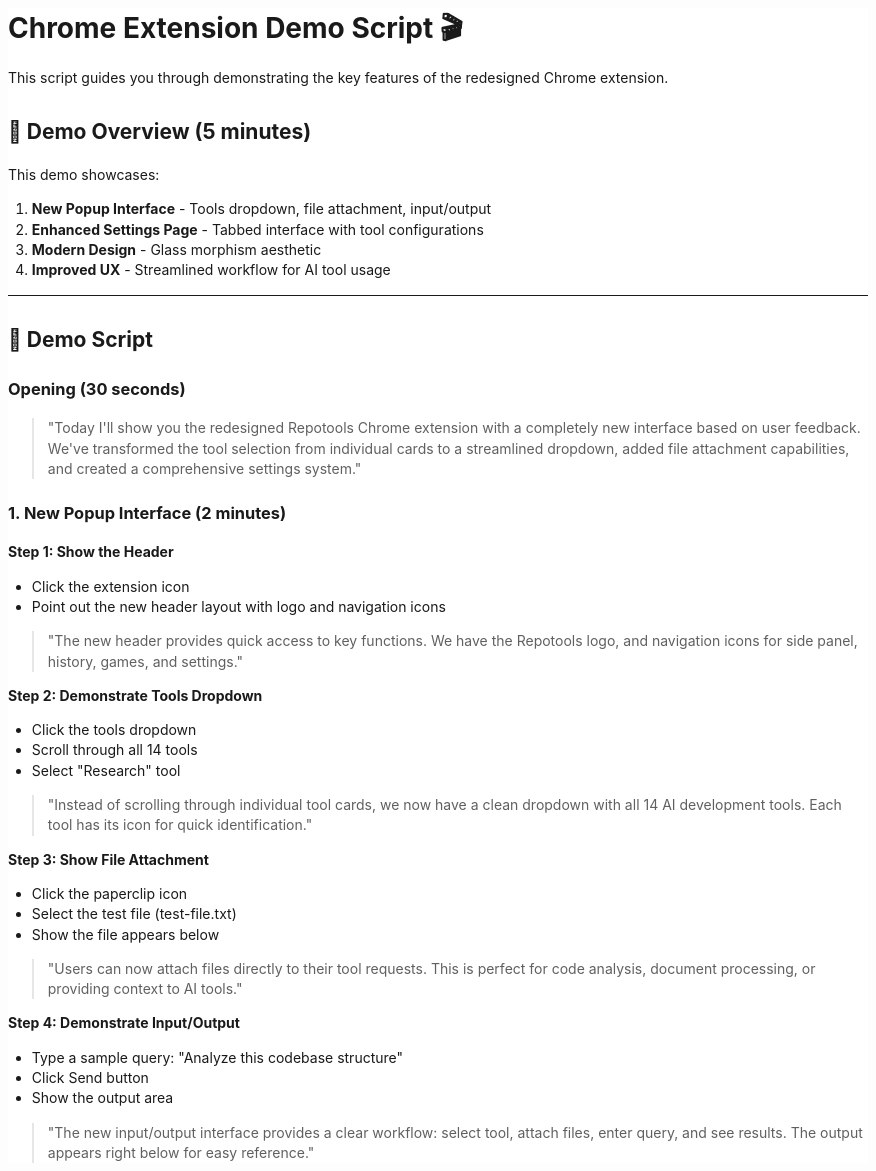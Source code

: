 # Chrome Extension Demo Script 🎬

This script guides you through demonstrating the key features of the redesigned Chrome extension.

## 🎯 Demo Overview (5 minutes)

This demo showcases:
1. **New Popup Interface** - Tools dropdown, file attachment, input/output
2. **Enhanced Settings Page** - Tabbed interface with tool configurations
3. **Modern Design** - Glass morphism aesthetic
4. **Improved UX** - Streamlined workflow for AI tool usage

---

## 🚀 Demo Script

### **Opening (30 seconds)**

> "Today I'll show you the redesigned Repotools Chrome extension with a completely new interface based on user feedback. We've transformed the tool selection from individual cards to a streamlined dropdown, added file attachment capabilities, and created a comprehensive settings system."

### **1. New Popup Interface (2 minutes)**

**Step 1: Show the Header**
- Click the extension icon
- Point out the new header layout with logo and navigation icons

> "The new header provides quick access to key functions. We have the Repotools logo, and navigation icons for side panel, history, games, and settings."

**Step 2: Demonstrate Tools Dropdown**
- Click the tools dropdown
- Scroll through all 14 tools
- Select "Research" tool

> "Instead of scrolling through individual tool cards, we now have a clean dropdown with all 14 AI development tools. Each tool has its icon for quick identification."

**Step 3: Show File Attachment**
- Click the paperclip icon
- Select the test file (test-file.txt)
- Show the file appears below

> "Users can now attach files directly to their tool requests. This is perfect for code analysis, document processing, or providing context to AI tools."

**Step 4: Demonstrate Input/Output**
- Type a sample query: "Analyze this codebase structure"
- Click Send button
- Show the output area

> "The new input/output interface provides a clear workflow: select tool, attach files, enter query, and see results. The output appears right below for easy reference."
